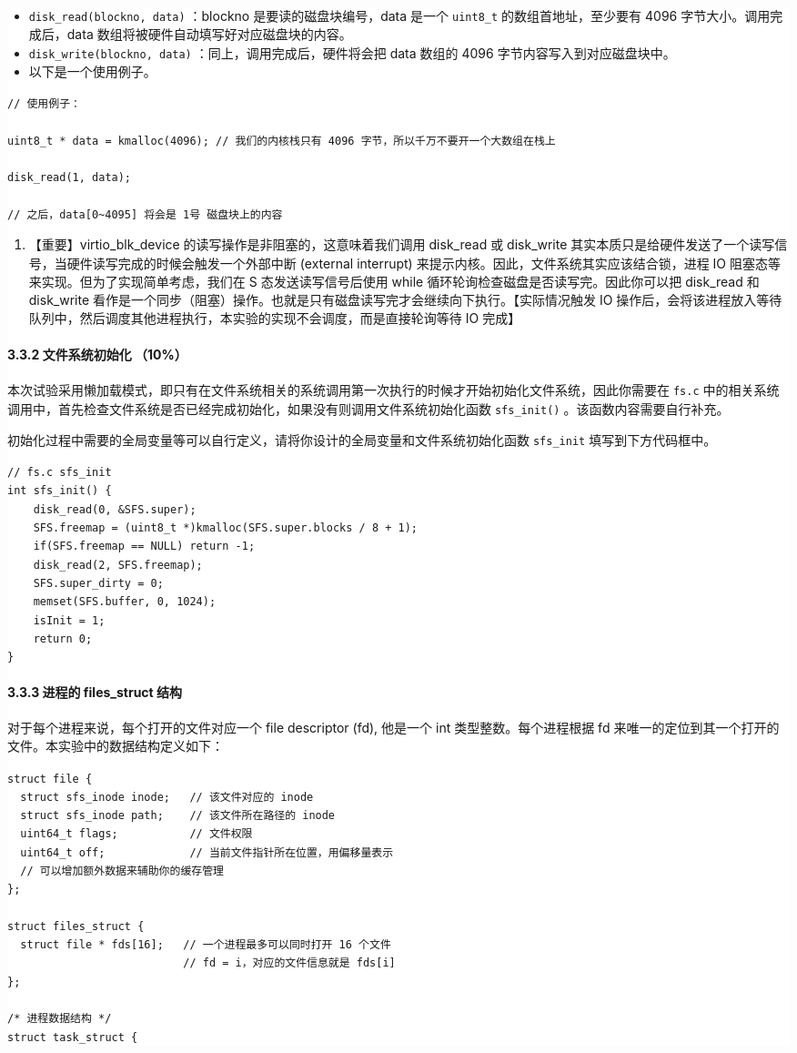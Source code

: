 - `disk_read(blockno, data)` ：blockno 是要读的磁盘块编号，data 是一个 `uint8_t` 的数组首地址，至少要有 4096 字节大小。调用完成后，data 数组将被硬件自动填写好对应磁盘块的内容。
- `disk_write(blockno, data)` ：同上，调用完成后，硬件将会把 data 数组的 4096 字节内容写入到对应磁盘块中。
- 以下是一个使用例子。

```
// 使用例子：

uint8_t * data = kmalloc(4096); // 我们的内核栈只有 4096 字节，所以千万不要开一个大数组在栈上

disk_read(1, data);

// 之后，data[0~4095] 将会是 1号 磁盘块上的内容
```



1. 【重要】virtio_blk_device 的读写操作是非阻塞的，这意味着我们调用 disk_read 或 disk_write 其实本质只是给硬件发送了一个读写信号，当硬件读写完成的时候会触发一个外部中断 (external interrupt) 来提示内核。因此，文件系统其实应该结合锁，进程 IO 阻塞态等来实现。但为了实现简单考虑，我们在 S 态发送读写信号后使用 while 循环轮询检查磁盘是否读写完。因此你可以把 disk_read 和 disk_write 看作是一个同步（阻塞）操作。也就是只有磁盘读写完才会继续向下执行。【实际情况触发 IO 操作后，会将该进程放入等待队列中，然后调度其他进程执行，本实验的实现不会调度，而是直接轮询等待 IO 完成】



#### 3.3.2 文件系统初始化 （10%）



本次试验采用懒加载模式，即只有在文件系统相关的系统调用第一次执行的时候才开始初始化文件系统，因此你需要在  `fs.c` 中的相关系统调用中，首先检查文件系统是否已经完成初始化，如果没有则调用文件系统初始化函数 `sfs_init()`  。该函数内容需要自行补充。



初始化过程中需要的全局变量等可以自行定义，请将你设计的全局变量和文件系统初始化函数 `sfs_init` 填写到下方代码框中。

```
// fs.c sfs_init
int sfs_init() {
    disk_read(0, &SFS.super);
    SFS.freemap = (uint8_t *)kmalloc(SFS.super.blocks / 8 + 1);
    if(SFS.freemap == NULL) return -1;
    disk_read(2, SFS.freemap);
    SFS.super_dirty = 0;
    memset(SFS.buffer, 0, 1024);
    isInit = 1;
    return 0;
}
```



#### 3.3.3 进程的 files_struct 结构



对于每个进程来说，每个打开的文件对应一个 file descriptor (fd), 他是一个 int 类型整数。每个进程根据 fd 来唯一的定位到其一个打开的文件。本实验中的数据结构定义如下：

```
struct file {
  struct sfs_inode inode;   // 该文件对应的 inode 
  struct sfs_inode path;    // 该文件所在路径的 inode
  uint64_t flags;           // 文件权限
  uint64_t off;             // 当前文件指针所在位置，用偏移量表示
  // 可以增加额外数据来辅助你的缓存管理
};

struct files_struct {
  struct file * fds[16];   // 一个进程最多可以同时打开 16 个文件
                           // fd = i，对应的文件信息就是 fds[i]
};

/* 进程数据结构 */
struct task_struct {
```